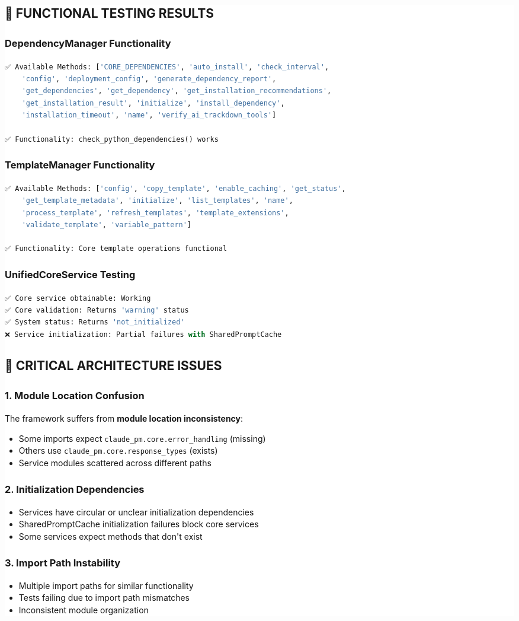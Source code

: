 ## 🧪 FUNCTIONAL TESTING RESULTS

### DependencyManager Functionality
```python
✅ Available Methods: ['CORE_DEPENDENCIES', 'auto_install', 'check_interval', 
    'config', 'deployment_config', 'generate_dependency_report', 
    'get_dependencies', 'get_dependency', 'get_installation_recommendations',
    'get_installation_result', 'initialize', 'install_dependency', 
    'installation_timeout', 'name', 'verify_ai_trackdown_tools']

✅ Functionality: check_python_dependencies() works
```

### TemplateManager Functionality
```python
✅ Available Methods: ['config', 'copy_template', 'enable_caching', 'get_status',
    'get_template_metadata', 'initialize', 'list_templates', 'name',
    'process_template', 'refresh_templates', 'template_extensions',
    'validate_template', 'variable_pattern']

✅ Functionality: Core template operations functional
```

### UnifiedCoreService Testing
```python
✅ Core service obtainable: Working
✅ Core validation: Returns 'warning' status  
✅ System status: Returns 'not_initialized'
❌ Service initialization: Partial failures with SharedPromptCache
```

## 🚨 CRITICAL ARCHITECTURE ISSUES

### 1. Module Location Confusion
The framework suffers from **module location inconsistency**:
- Some imports expect `claude_pm.core.error_handling` (missing)
- Others use `claude_pm.core.response_types` (exists)
- Service modules scattered across different paths

### 2. Initialization Dependencies
- Services have circular or unclear initialization dependencies
- SharedPromptCache initialization failures block core services
- Some services expect methods that don't exist

### 3. Import Path Instability
- Multiple import paths for similar functionality
- Tests failing due to import path mismatches
- Inconsistent module organization
